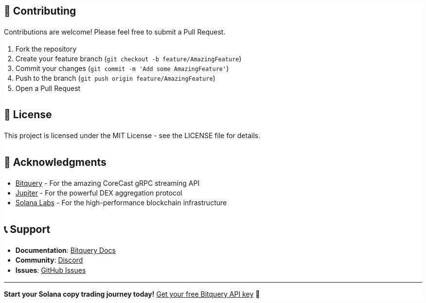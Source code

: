## 🤝 Contributing

Contributions are welcome! Please feel free to submit a Pull Request.

1. Fork the repository
2. Create your feature branch (`git checkout -b feature/AmazingFeature`)
3. Commit your changes (`git commit -m 'Add some AmazingFeature'`)
4. Push to the branch (`git push origin feature/AmazingFeature`)
5. Open a Pull Request

## 📝 License

This project is licensed under the MIT License - see the LICENSE file for details.

## 🙏 Acknowledgments

- [Bitquery](https://bitquery.io/?utm_source=github&utm_medium=readme&utm_campaign=grpc_copytrading) - For the amazing CoreCast gRPC streaming API
- [Jupiter](https://jup.ag/) - For the powerful DEX aggregation protocol
- [Solana Labs](https://solana.com/) - For the high-performance blockchain infrastructure

## 📞 Support

- **Documentation**: [Bitquery Docs](https://docs.bitquery.io/?utm_source=github&utm_medium=readme&utm_campaign=grpc_copytrading_docs)
- **Community**: [Discord](https://discord.gg/bitquery)
- **Issues**: [GitHub Issues](https://github.com/yourusername/grpc-copy-trading/issues)

---

**Start your Solana copy trading journey today!** [Get your free Bitquery API key](https://graphql.bitquery.io/?utm_source=github&utm_medium=readme&utm_campaign=grpc_copytrading_signup) 🚀

